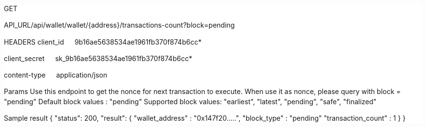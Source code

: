 GET

API_URL/api/wallet/wallet/{address}/transactions-count?block=pending

HEADERS
client_id   9b16ae5638534ae1961fb370f874b6cc*

client_secret   sk_9b16ae5638534ae1961fb370f874b6cc*

content-type   application/json

Params
Use this endpoint to get the nonce for next transaction to execute. When use it as nonce, please query with block = "pending"
Default block values : "pending"
Supported block values: "earliest", "latest", "pending", "safe", "finalized"


Sample result
{
    "status": 200,
    "result": {
        "wallet_address" : "0x147f20.....",
        "block_type" : "pending" 
        "transaction_count" : 1
    }
}

